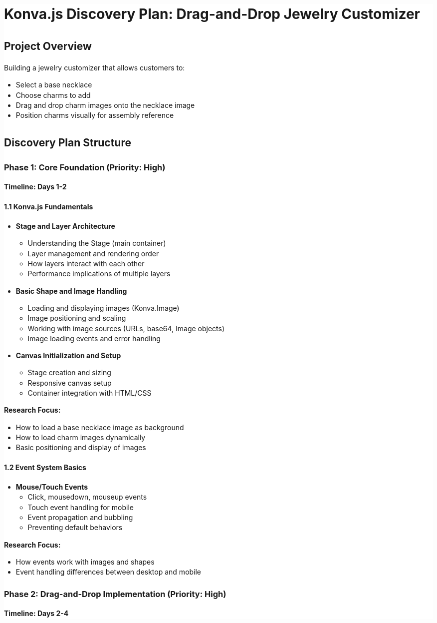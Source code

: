 # Konva.js Discovery Plan: Drag-and-Drop Jewelry Customizer

## Project Overview
Building a jewelry customizer that allows customers to:
- Select a base necklace
- Choose charms to add
- Drag and drop charm images onto the necklace image
- Position charms visually for assembly reference

## Discovery Plan Structure

### Phase 1: Core Foundation (Priority: High)
**Timeline: Days 1-2**

#### 1.1 Konva.js Fundamentals
- **Stage and Layer Architecture**
  - Understanding the Stage (main container)
  - Layer management and rendering order
  - How layers interact with each other
  - Performance implications of multiple layers

- **Basic Shape and Image Handling**
  - Loading and displaying images (Konva.Image)
  - Image positioning and scaling
  - Working with image sources (URLs, base64, Image objects)
  - Image loading events and error handling

- **Canvas Initialization and Setup**
  - Stage creation and sizing
  - Responsive canvas setup
  - Container integration with HTML/CSS

**Research Focus:**
- How to load a base necklace image as background
- How to load charm images dynamically
- Basic positioning and display of images

#### 1.2 Event System Basics
- **Mouse/Touch Events**
  - Click, mousedown, mouseup events
  - Touch event handling for mobile
  - Event propagation and bubbling
  - Preventing default behaviors

**Research Focus:**
- How events work with images and shapes
- Event handling differences between desktop and mobile

### Phase 2: Drag-and-Drop Implementation (Priority: High)
**Timeline: Days 2-4**
